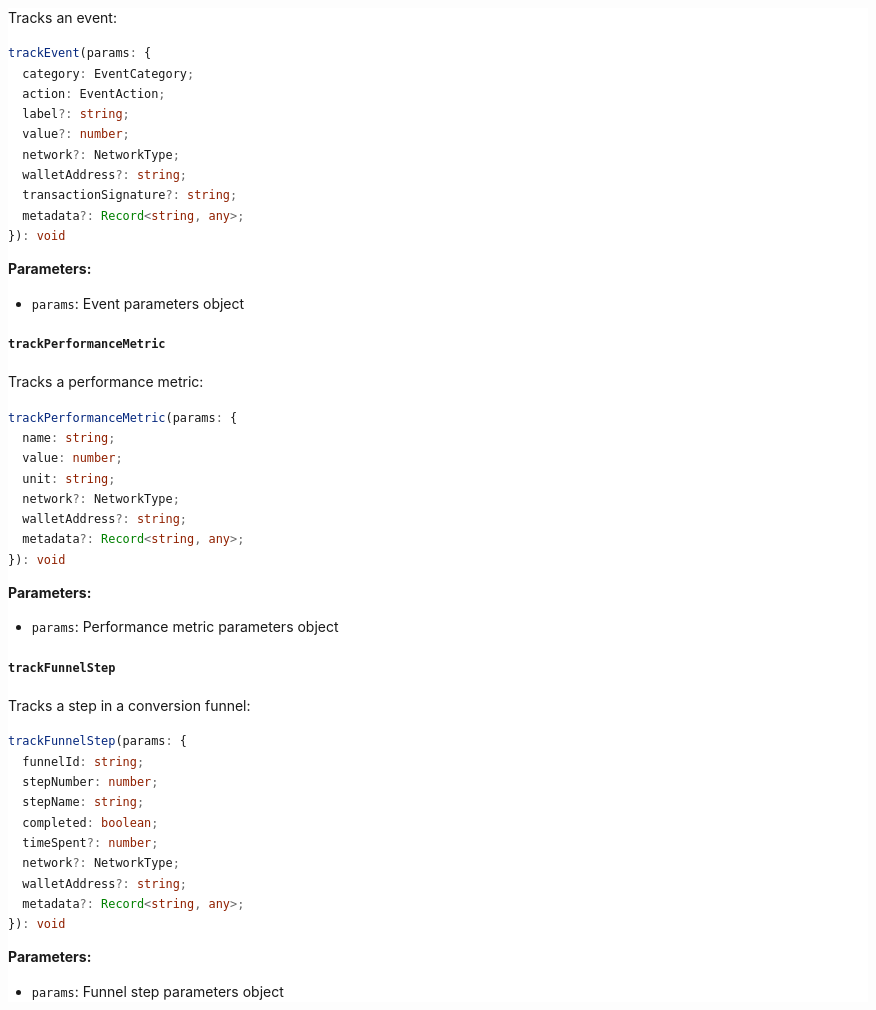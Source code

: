Tracks an event:

```typescript
trackEvent(params: {
  category: EventCategory;
  action: EventAction;
  label?: string;
  value?: number;
  network?: NetworkType;
  walletAddress?: string;
  transactionSignature?: string;
  metadata?: Record<string, any>;
}): void
```

**Parameters:**
- `params`: Event parameters object

#### `trackPerformanceMetric`

Tracks a performance metric:

```typescript
trackPerformanceMetric(params: {
  name: string;
  value: number;
  unit: string;
  network?: NetworkType;
  walletAddress?: string;
  metadata?: Record<string, any>;
}): void
```

**Parameters:**
- `params`: Performance metric parameters object

#### `trackFunnelStep`

Tracks a step in a conversion funnel:

```typescript
trackFunnelStep(params: {
  funnelId: string;
  stepNumber: number;
  stepName: string;
  completed: boolean;
  timeSpent?: number;
  network?: NetworkType;
  walletAddress?: string;
  metadata?: Record<string, any>;
}): void
```

**Parameters:**
- `params`: Funnel step parameters object
